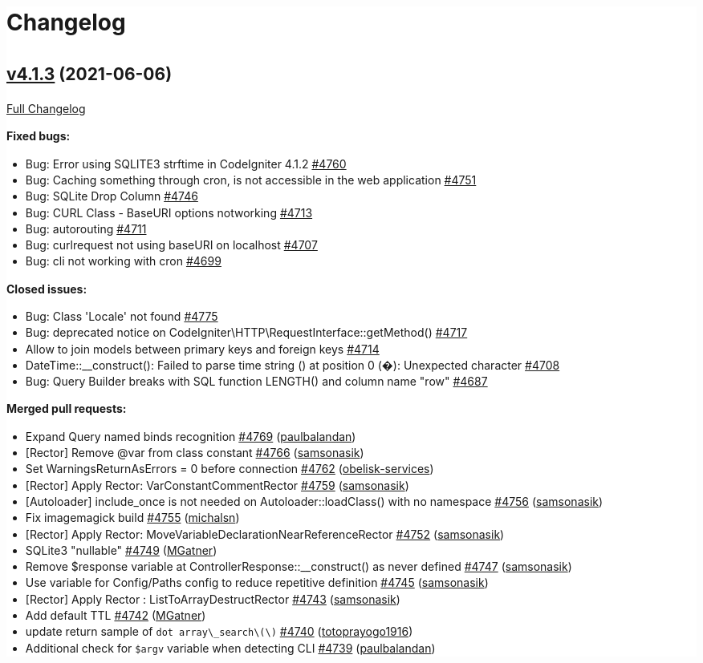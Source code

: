 # Changelog

## [v4.1.3](https://github.com/codeigniter4/CodeIgniter4/tree/v4.1.3) (2021-06-06)

[Full Changelog](https://github.com/codeigniter4/CodeIgniter4/compare/v4.1.2...v4.1.3)

**Fixed bugs:**

- Bug: Error using SQLITE3 strftime in CodeIgniter 4.1.2 [\#4760](https://github.com/codeigniter4/CodeIgniter4/issues/4760)
- Bug: Caching something through cron, is not accessible in the web application [\#4751](https://github.com/codeigniter4/CodeIgniter4/issues/4751)
- Bug: SQLite Drop Column [\#4746](https://github.com/codeigniter4/CodeIgniter4/issues/4746)
- Bug: CURL Class - BaseURI options notworking  [\#4713](https://github.com/codeigniter4/CodeIgniter4/issues/4713)
- Bug: autorouting [\#4711](https://github.com/codeigniter4/CodeIgniter4/issues/4711)
- Bug: curlrequest not using baseURI on localhost [\#4707](https://github.com/codeigniter4/CodeIgniter4/issues/4707)
- Bug: cli not working with cron [\#4699](https://github.com/codeigniter4/CodeIgniter4/issues/4699)

**Closed issues:**

- Bug: Class 'Locale' not found [\#4775](https://github.com/codeigniter4/CodeIgniter4/issues/4775)
- Bug: deprecated notice on CodeIgniter\HTTP\RequestInterface::getMethod\(\) [\#4717](https://github.com/codeigniter4/CodeIgniter4/issues/4717)
- Allow to join models between primary keys and foreign keys [\#4714](https://github.com/codeigniter4/CodeIgniter4/issues/4714)
- DateTime::\_\_construct\(\): Failed to parse time string \(\) at position 0 \(�\): Unexpected character [\#4708](https://github.com/codeigniter4/CodeIgniter4/issues/4708)
- Bug: Query Builder breaks with SQL function LENGTH\(\) and column name "row" [\#4687](https://github.com/codeigniter4/CodeIgniter4/issues/4687)

**Merged pull requests:**

- Expand Query named binds recognition [\#4769](https://github.com/codeigniter4/CodeIgniter4/pull/4769) ([paulbalandan](https://github.com/paulbalandan))
- \[Rector\] Remove @var from class constant [\#4766](https://github.com/codeigniter4/CodeIgniter4/pull/4766) ([samsonasik](https://github.com/samsonasik))
- Set WarningsReturnAsErrors = 0 before connection [\#4762](https://github.com/codeigniter4/CodeIgniter4/pull/4762) ([obelisk-services](https://github.com/obelisk-services))
- \[Rector\] Apply Rector: VarConstantCommentRector [\#4759](https://github.com/codeigniter4/CodeIgniter4/pull/4759) ([samsonasik](https://github.com/samsonasik))
- \[Autoloader\] include\_once is not needed on Autoloader::loadClass\(\) with no namespace [\#4756](https://github.com/codeigniter4/CodeIgniter4/pull/4756) ([samsonasik](https://github.com/samsonasik))
- Fix imagemagick build [\#4755](https://github.com/codeigniter4/CodeIgniter4/pull/4755) ([michalsn](https://github.com/michalsn))
- \[Rector\] Apply Rector: MoveVariableDeclarationNearReferenceRector [\#4752](https://github.com/codeigniter4/CodeIgniter4/pull/4752) ([samsonasik](https://github.com/samsonasik))
- SQLite3 "nullable" [\#4749](https://github.com/codeigniter4/CodeIgniter4/pull/4749) ([MGatner](https://github.com/MGatner))
- Remove $response variable at ControllerResponse::\_\_construct\(\) as never defined [\#4747](https://github.com/codeigniter4/CodeIgniter4/pull/4747) ([samsonasik](https://github.com/samsonasik))
- Use variable for Config/Paths config to reduce repetitive definition [\#4745](https://github.com/codeigniter4/CodeIgniter4/pull/4745) ([samsonasik](https://github.com/samsonasik))
- \[Rector\] Apply Rector : ListToArrayDestructRector [\#4743](https://github.com/codeigniter4/CodeIgniter4/pull/4743) ([samsonasik](https://github.com/samsonasik))
- Add default TTL [\#4742](https://github.com/codeigniter4/CodeIgniter4/pull/4742) ([MGatner](https://github.com/MGatner))
- update return sample of `dot array\_search\(\)` [\#4740](https://github.com/codeigniter4/CodeIgniter4/pull/4740) ([totoprayogo1916](https://github.com/totoprayogo1916))
- Additional check for `$argv` variable when detecting CLI [\#4739](https://github.com/codeigniter4/CodeIgniter4/pull/4739) ([paulbalandan](https://github.com/paulbalandan))
